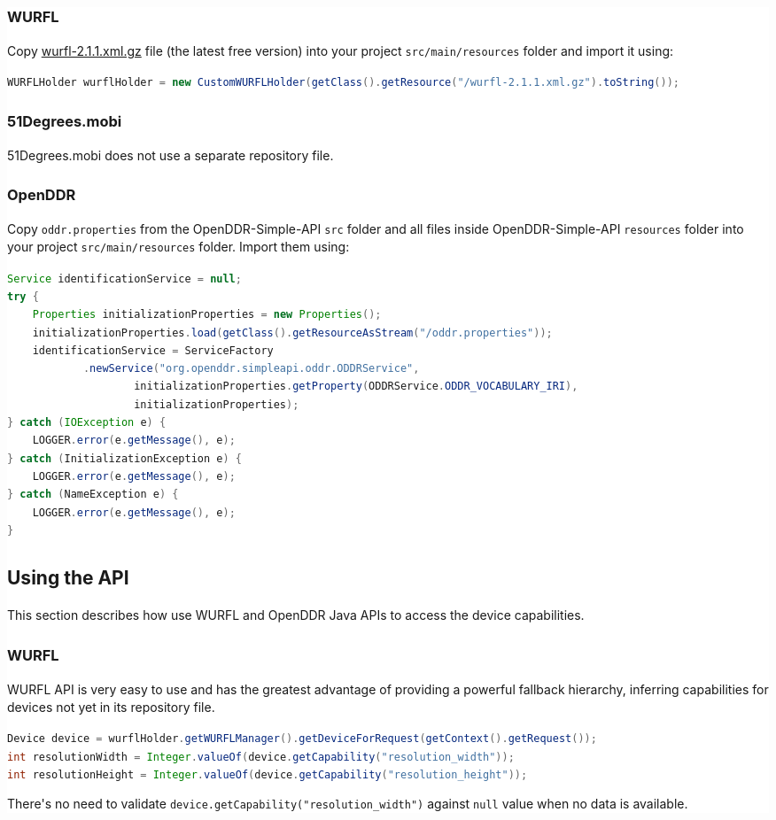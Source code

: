 ### WURFL

Copy [wurfl-2.1.1.xml.gz](https://github.com/samaxes/ddr-compare/blob/master/src/main/resources/wurfl/wurfl-2.1.1.xml.gz?raw=true) file (the latest free version) into your project `src/main/resources` folder and import it using:

```java
WURFLHolder wurflHolder = new CustomWURFLHolder(getClass().getResource("/wurfl-2.1.1.xml.gz").toString());
```

### 51Degrees.mobi

51Degrees.mobi does not use a separate repository file.

### OpenDDR

Copy `oddr.properties` from the OpenDDR-Simple-API `src` folder and all files inside OpenDDR-Simple-API `resources` folder into your project `src/main/resources` folder. Import them using:

```java
Service identificationService = null;
try {
    Properties initializationProperties = new Properties();
    initializationProperties.load(getClass().getResourceAsStream("/oddr.properties"));
    identificationService = ServiceFactory
            .newService("org.openddr.simpleapi.oddr.ODDRService",
                    initializationProperties.getProperty(ODDRService.ODDR_VOCABULARY_IRI),
                    initializationProperties);
} catch (IOException e) {
    LOGGER.error(e.getMessage(), e);
} catch (InitializationException e) {
    LOGGER.error(e.getMessage(), e);
} catch (NameException e) {
    LOGGER.error(e.getMessage(), e);
}
```

## Using the API

This section describes how use WURFL and OpenDDR Java APIs to access the device capabilities.

### WURFL

WURFL API is very easy to use and has the greatest advantage of providing a powerful fallback hierarchy, inferring capabilities for devices not yet in its repository file.

```java
Device device = wurflHolder.getWURFLManager().getDeviceForRequest(getContext().getRequest());
int resolutionWidth = Integer.valueOf(device.getCapability("resolution_width"));
int resolutionHeight = Integer.valueOf(device.getCapability("resolution_height"));
```

There's no need to validate `device.getCapability("resolution_width")` against `null` value when no data is available.
